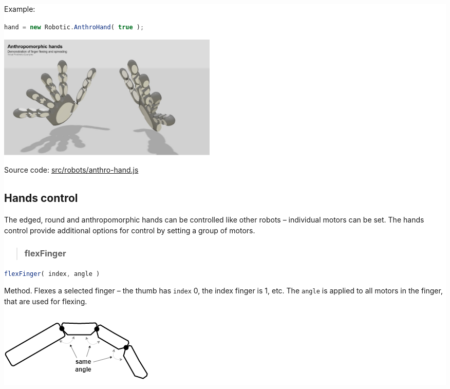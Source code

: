 Example:

```js
hand = new Robotic.AnthroHand( true );
```

[<kbd><img src="../examples/snapshots/docs-anthro-hands.jpg" width="400"></kbd>](../examples/docs-anthro-hands.html)

Source code: [src/robots/anthro-hand.js](https://github.com/boytchev/virtual-robotics/blob/main/src/robots/anthro-hand.js)



## Hands control

The edged, round and anthropomorphic hands can be controlled like other robots
&ndash; individual motors can be set. The hands control provide additional
options for control by setting a group of motors.


> ### flexFinger

```js
flexFinger( index, angle )
```

Method. Flexes a selected finger &ndash; the thumb has `index` 0, the index finger
is 1, etc. The `angle` is applied to all motors in the finger, that are used for
flexing.

<img src="images/flex-finger.png">
